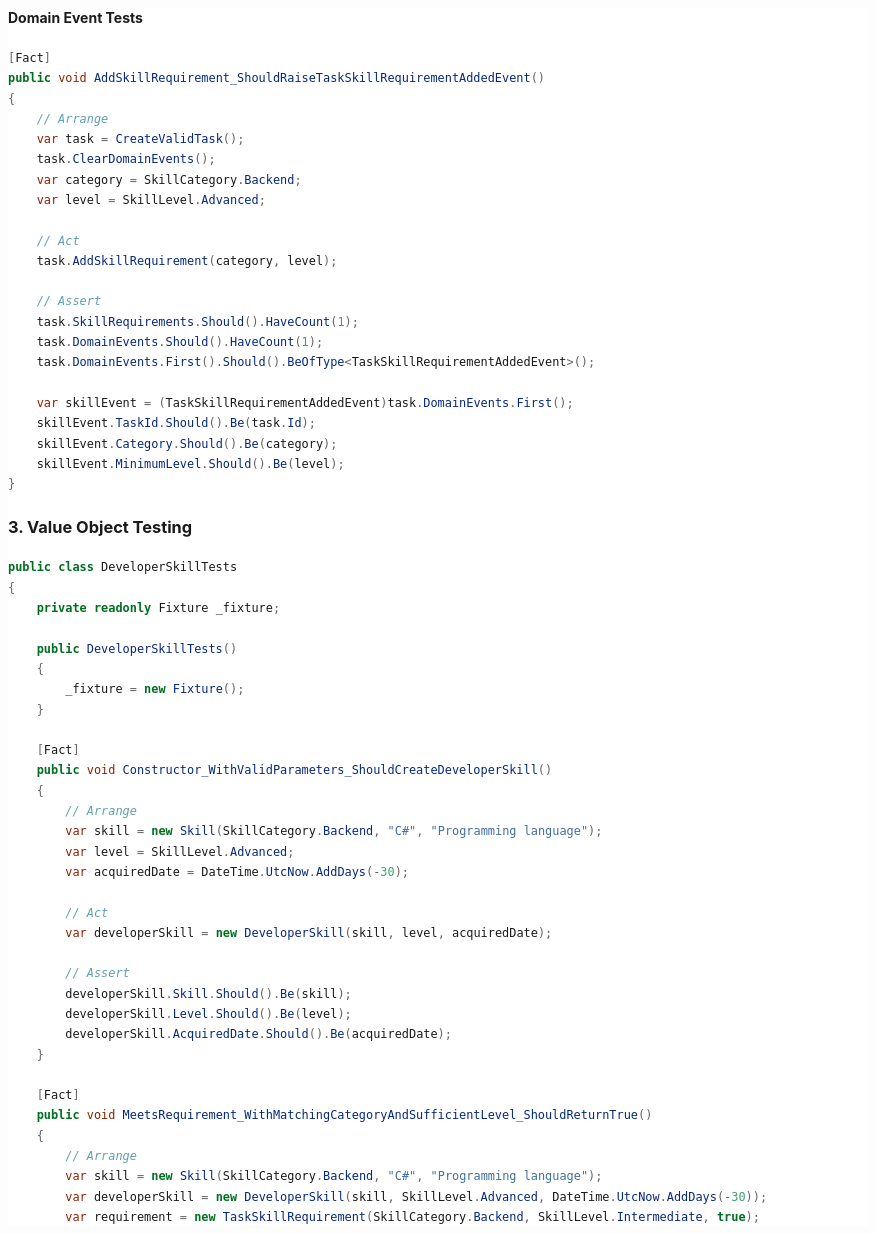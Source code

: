 #### Domain Event Tests
```csharp
[Fact]
public void AddSkillRequirement_ShouldRaiseTaskSkillRequirementAddedEvent()
{
    // Arrange
    var task = CreateValidTask();
    task.ClearDomainEvents();
    var category = SkillCategory.Backend;
    var level = SkillLevel.Advanced;
    
    // Act
    task.AddSkillRequirement(category, level);
    
    // Assert
    task.SkillRequirements.Should().HaveCount(1);
    task.DomainEvents.Should().HaveCount(1);
    task.DomainEvents.First().Should().BeOfType<TaskSkillRequirementAddedEvent>();
    
    var skillEvent = (TaskSkillRequirementAddedEvent)task.DomainEvents.First();
    skillEvent.TaskId.Should().Be(task.Id);
    skillEvent.Category.Should().Be(category);
    skillEvent.MinimumLevel.Should().Be(level);
}
```

### 3. Value Object Testing

```csharp
public class DeveloperSkillTests
{
    private readonly Fixture _fixture;
    
    public DeveloperSkillTests()
    {
        _fixture = new Fixture();
    }
    
    [Fact]
    public void Constructor_WithValidParameters_ShouldCreateDeveloperSkill()
    {
        // Arrange
        var skill = new Skill(SkillCategory.Backend, "C#", "Programming language");
        var level = SkillLevel.Advanced;
        var acquiredDate = DateTime.UtcNow.AddDays(-30);
        
        // Act
        var developerSkill = new DeveloperSkill(skill, level, acquiredDate);
        
        // Assert
        developerSkill.Skill.Should().Be(skill);
        developerSkill.Level.Should().Be(level);
        developerSkill.AcquiredDate.Should().Be(acquiredDate);
    }
    
    [Fact]
    public void MeetsRequirement_WithMatchingCategoryAndSufficientLevel_ShouldReturnTrue()
    {
        // Arrange
        var skill = new Skill(SkillCategory.Backend, "C#", "Programming language");
        var developerSkill = new DeveloperSkill(skill, SkillLevel.Advanced, DateTime.UtcNow.AddDays(-30));
        var requirement = new TaskSkillRequirement(SkillCategory.Backend, SkillLevel.Intermediate, true);
```